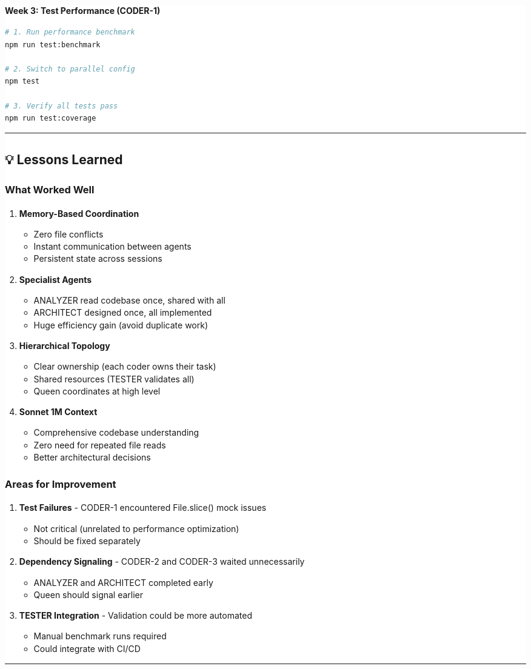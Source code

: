 **Week 3: Test Performance (CODER-1)**
```bash
# 1. Run performance benchmark
npm run test:benchmark

# 2. Switch to parallel config
npm test

# 3. Verify all tests pass
npm run test:coverage
```

---

## 💡 Lessons Learned

### What Worked Well

1. **Memory-Based Coordination**
   - Zero file conflicts
   - Instant communication between agents
   - Persistent state across sessions

2. **Specialist Agents**
   - ANALYZER read codebase once, shared with all
   - ARCHITECT designed once, all implemented
   - Huge efficiency gain (avoid duplicate work)

3. **Hierarchical Topology**
   - Clear ownership (each coder owns their task)
   - Shared resources (TESTER validates all)
   - Queen coordinates at high level

4. **Sonnet 1M Context**
   - Comprehensive codebase understanding
   - Zero need for repeated file reads
   - Better architectural decisions

### Areas for Improvement

1. **Test Failures** - CODER-1 encountered File.slice() mock issues
   - Not critical (unrelated to performance optimization)
   - Should be fixed separately

2. **Dependency Signaling** - CODER-2 and CODER-3 waited unnecessarily
   - ANALYZER and ARCHITECT completed early
   - Queen should signal earlier

3. **TESTER Integration** - Validation could be more automated
   - Manual benchmark runs required
   - Could integrate with CI/CD

---
